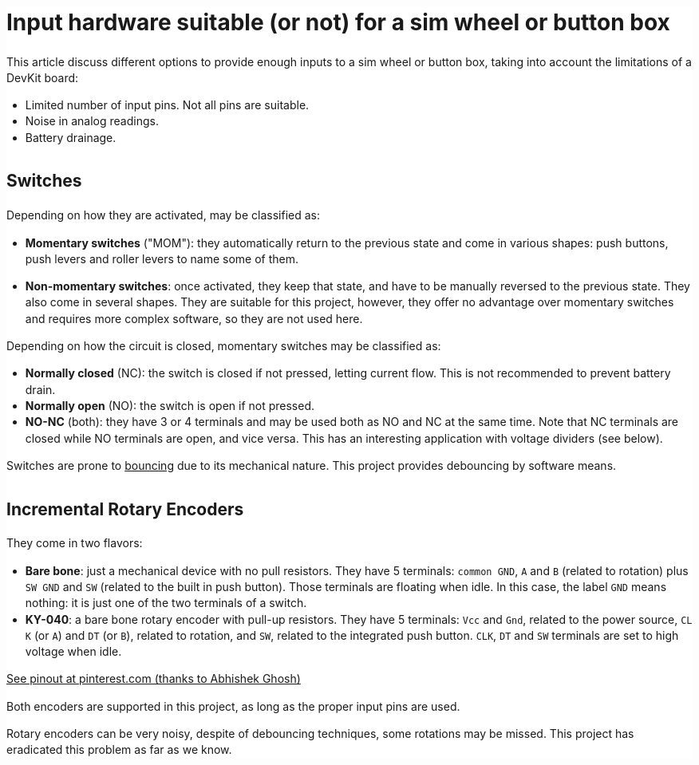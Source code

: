 # Input hardware suitable (or not) for a sim wheel or button box

This article discuss different options to provide enough inputs to a sim wheel or button box, taking into account the limitations of a DevKit board:

- Limited number of input pins. Not all pins are suitable.
- Noise in analog readings.
- Battery drainage.

## Switches

Depending on how they are activated, may be classified as:

- **Momentary switches** ("MOM"): they automatically return to the previous state and come in various shapes: push buttons, push levers and roller levers to name some of them.

- **Non-momentary switches**: once activated, they keep that state, and have to be manually reversed to the previous state. They also come in several shapes. They are suitable for this project, however, they offer no advantage over momentary switches and requires more complex software, so they are not used here.

Depending on how the circuit is closed, momentary switches may be classified as:

- __Normally closed__ (NC): the switch is closed if not pressed, letting current flow. This is not recommended to prevent battery drain.
- __Normally open__ (NO): the switch is open if not pressed.
- __NO-NC__ (both): they have 3 or 4 terminals and may be used both as NO and NC at the same time. Note that NC terminals are closed while NO terminals are open, and vice versa. This has an interesting application with voltage dividers (see below).

Switches are prone to [bouncing](https://circuitdigest.com/electronic-circuits/what-is-switch-bouncing-and-how-to-prevent-it-using-debounce-circuit) due to its mechanical nature.
This project provides debouncing by software means.

## Incremental Rotary Encoders

They come in two flavors:

- **Bare bone**: just a mechanical device with no pull resistors. They have 5 terminals: `common GND`, `A` and `B` (related to rotation) plus `SW GND` and `SW` (related to the built in push button). Those terminals are floating when idle. In this case, the label `GND` means nothing: it is just one of the two terminals of a switch.
- **KY-040**: a bare bone rotary encoder with pull-up resistors. They have 5 terminals: `Vcc` and `Gnd`, related to the power source, `CLK` (or `A`) and `DT` (or `B`), related to rotation, and `SW`, related to the integrated push button. `CLK`, `DT` and `SW` terminals are set to high voltage when idle.

[See pinout at pinterest.com (thanks to Abhishek Ghosh)](https://in.pinterest.com/pin/436145545160682538/)

Both encoders are supported in this project, as long as the proper input pins are used.

Rotary encoders can be very noisy, despite of debouncing techniques, some rotations may be missed. This project has eradicated this problem as far as we know.
